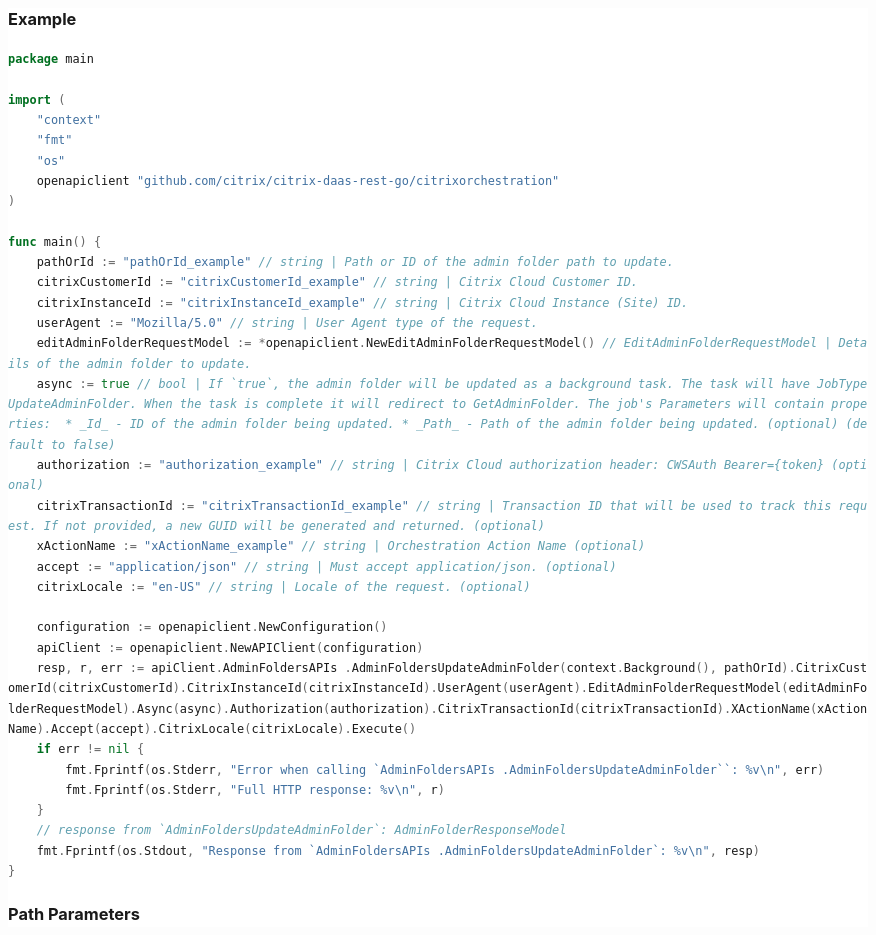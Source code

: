 

### Example

```go
package main

import (
    "context"
    "fmt"
    "os"
    openapiclient "github.com/citrix/citrix-daas-rest-go/citrixorchestration"
)

func main() {
    pathOrId := "pathOrId_example" // string | Path or ID of the admin folder path to update.
    citrixCustomerId := "citrixCustomerId_example" // string | Citrix Cloud Customer ID.
    citrixInstanceId := "citrixInstanceId_example" // string | Citrix Cloud Instance (Site) ID.
    userAgent := "Mozilla/5.0" // string | User Agent type of the request.
    editAdminFolderRequestModel := *openapiclient.NewEditAdminFolderRequestModel() // EditAdminFolderRequestModel | Details of the admin folder to update.
    async := true // bool | If `true`, the admin folder will be updated as a background task. The task will have JobType UpdateAdminFolder. When the task is complete it will redirect to GetAdminFolder. The job's Parameters will contain properties:  * _Id_ - ID of the admin folder being updated. * _Path_ - Path of the admin folder being updated. (optional) (default to false)
    authorization := "authorization_example" // string | Citrix Cloud authorization header: CWSAuth Bearer={token} (optional)
    citrixTransactionId := "citrixTransactionId_example" // string | Transaction ID that will be used to track this request. If not provided, a new GUID will be generated and returned. (optional)
    xActionName := "xActionName_example" // string | Orchestration Action Name (optional)
    accept := "application/json" // string | Must accept application/json. (optional)
    citrixLocale := "en-US" // string | Locale of the request. (optional)

    configuration := openapiclient.NewConfiguration()
    apiClient := openapiclient.NewAPIClient(configuration)
    resp, r, err := apiClient.AdminFoldersAPIs .AdminFoldersUpdateAdminFolder(context.Background(), pathOrId).CitrixCustomerId(citrixCustomerId).CitrixInstanceId(citrixInstanceId).UserAgent(userAgent).EditAdminFolderRequestModel(editAdminFolderRequestModel).Async(async).Authorization(authorization).CitrixTransactionId(citrixTransactionId).XActionName(xActionName).Accept(accept).CitrixLocale(citrixLocale).Execute()
    if err != nil {
        fmt.Fprintf(os.Stderr, "Error when calling `AdminFoldersAPIs .AdminFoldersUpdateAdminFolder``: %v\n", err)
        fmt.Fprintf(os.Stderr, "Full HTTP response: %v\n", r)
    }
    // response from `AdminFoldersUpdateAdminFolder`: AdminFolderResponseModel
    fmt.Fprintf(os.Stdout, "Response from `AdminFoldersAPIs .AdminFoldersUpdateAdminFolder`: %v\n", resp)
}
```

### Path Parameters
